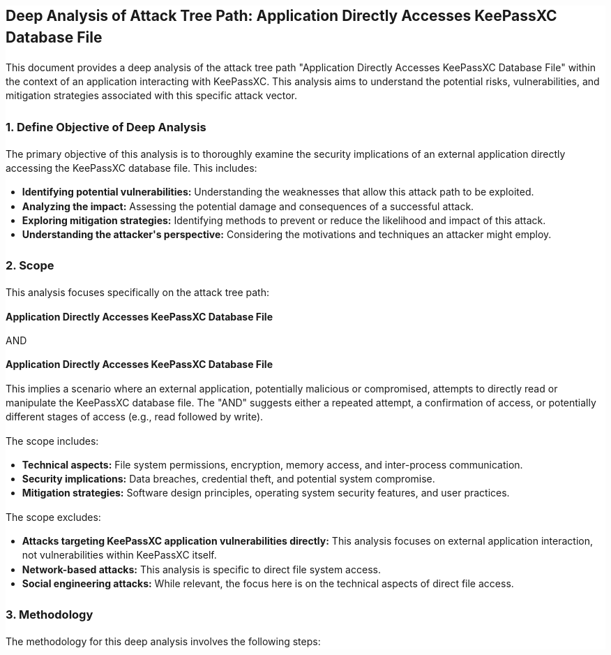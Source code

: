 ## Deep Analysis of Attack Tree Path: Application Directly Accesses KeePassXC Database File

This document provides a deep analysis of the attack tree path "Application Directly Accesses KeePassXC Database File" within the context of an application interacting with KeePassXC. This analysis aims to understand the potential risks, vulnerabilities, and mitigation strategies associated with this specific attack vector.

### 1. Define Objective of Deep Analysis

The primary objective of this analysis is to thoroughly examine the security implications of an external application directly accessing the KeePassXC database file. This includes:

* **Identifying potential vulnerabilities:**  Understanding the weaknesses that allow this attack path to be exploited.
* **Analyzing the impact:** Assessing the potential damage and consequences of a successful attack.
* **Exploring mitigation strategies:**  Identifying methods to prevent or reduce the likelihood and impact of this attack.
* **Understanding the attacker's perspective:**  Considering the motivations and techniques an attacker might employ.

### 2. Scope

This analysis focuses specifically on the attack tree path:

**Application Directly Accesses KeePassXC Database File**

AND

**Application Directly Accesses KeePassXC Database File**

This implies a scenario where an external application, potentially malicious or compromised, attempts to directly read or manipulate the KeePassXC database file. The "AND" suggests either a repeated attempt, a confirmation of access, or potentially different stages of access (e.g., read followed by write).

The scope includes:

* **Technical aspects:**  File system permissions, encryption, memory access, and inter-process communication.
* **Security implications:**  Data breaches, credential theft, and potential system compromise.
* **Mitigation strategies:**  Software design principles, operating system security features, and user practices.

The scope excludes:

* **Attacks targeting KeePassXC application vulnerabilities directly:** This analysis focuses on external application interaction, not vulnerabilities within KeePassXC itself.
* **Network-based attacks:**  This analysis is specific to direct file system access.
* **Social engineering attacks:**  While relevant, the focus here is on the technical aspects of direct file access.

### 3. Methodology

The methodology for this deep analysis involves the following steps:
